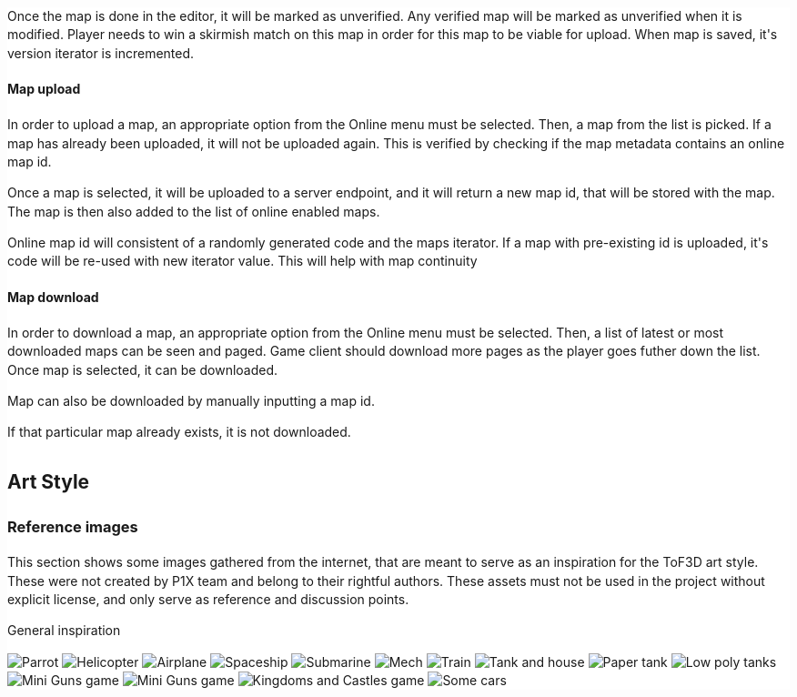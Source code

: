 Once the map is done in the editor, it will be marked as unverified. Any verified map will be marked as unverified when it is modified. Player needs to win a skirmish match on this map in order for this map to be viable for upload. When map is saved, it's version iterator is incremented.

#### Map upload

In order to upload a map, an appropriate option from the Online menu must be selected. Then, a map from the list is picked. If a map has already been uploaded, it will not be uploaded again. This is verified by checking if the map metadata contains an online map id.

Once a map is selected, it will be uploaded to a server endpoint, and it will return a new map id, that will be stored with the map. The map is then also added to the list of online enabled maps.

Online map id will consistent of a randomly generated code and the maps iterator. If a map with pre-existing id is uploaded, it's code will be re-used with new iterator value. This will help with map continuity

#### Map download

In order to download a map, an appropriate option from the Online menu must be selected. Then, a list of latest or most downloaded maps can be seen and paged. Game client should download more pages as the player goes futher down the list. Once map is selected, it can be downloaded.

Map can also be downloaded by manually inputting a map id.

If that particular map already exists, it is not downloaded.

## Art Style

### Reference images

This section shows some images gathered from the internet, that are meant to serve as an inspiration for the ToF3D art style. These were not created by P1X team and belong to their rightful authors. These assets must not be used in the project without explicit license, and only serve as reference and discussion points.

General inspiration

![Parrot](https://lh5.googleusercontent.com/6HdTcegCK5mFo7mSTENBD8lK41t71HoYlLkQ1zzLia4J6ssPETR3XZldykuaWhVN1d4SquKCizufWxxw5MLqtmiGBi-h5aCCM6EWpnBYmjou-A2qCx8FG7FxMk7emh85bkqUVqUyJ4g)
![Helicopter](https://lh4.googleusercontent.com/zuVIdmcBO3skbear5ge-9kzGLxwBqf-HnsZg_kGlv8UI1RwFYoxJPpk89I59Ow3LLkxxnuF4R4clgMpKH6GbJaf00lO30VgyvVb1potBS3qGz2PQZUJ4h5FaxIb54nHjH5gIUc0rE7Y)
![Airplane](http://orig13.deviantart.net/5dc5/f/2011/003/3/0/lowpoly_biplane_by_kennethfejer-d36csr2.png)
![Spaceship](https://www.kennethfejer.com/images/lowpoly_fzeroracer.gif)
![Submarine](http://www.kennethfejer.com/images/lowpoly_sub.png)
![Mech](http://www.kennethfejer.com/images/lowpoly_mech.gif)
![Train](https://cdn.dribbble.com/users/374577/screenshots/4342322/pruebatramfindrib.png)
![Tank and house](http://reno-pixellu.com/blog/wp-content/uploads/2016/06/lowpoly_pixelart2.jpg)
![Paper tank](https://images-ext-2.discordapp.net/external/N-gxStnZctErZflR4VvowabJ1ldbxx23ndOhHq6EbnM/https/pga.p1x.in/2015/assets/tanks.jpg)
![Low poly tanks](https://img1.cgtrader.com/items/813346/83bf1c7728/midget-lowpoly-tanks-3d-model-low-poly-max-obj.png)
![Mini Guns game](https://p.apk4fun.com/4e/f2/23/com.ripostegames.miniguns-16.jpg)
![Mini Guns game](https://download.komputerswiat.pl/media/2017/309/4601096/mini-guns-s.jpg)
![Kingdoms and Castles game](https://d3pylr1apgoxnh.cloudfront.net/campaign_images/images/0bd804f1d064447f3048ac988d94f8d810ce973b/original.jpg?1480183228)
![Some cars](https://i.pinimg.com/originals/d7/b3/d7/d7b3d7651fc9699dd650591a7f80fd82.png)
